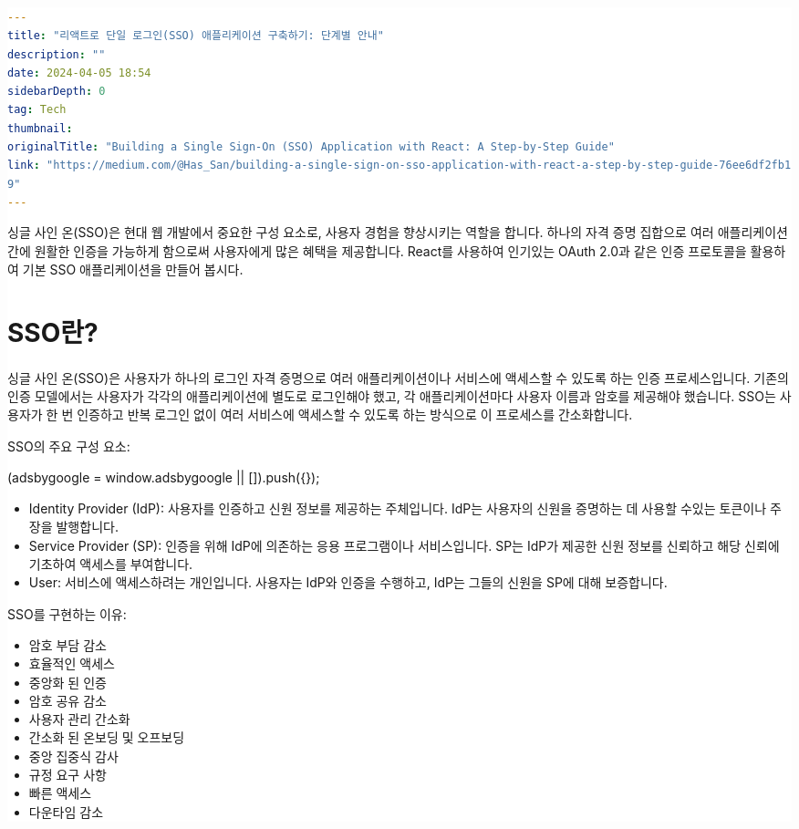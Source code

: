 ```yaml
---
title: "리액트로 단일 로그인(SSO) 애플리케이션 구축하기: 단계별 안내"
description: ""
date: 2024-04-05 18:54
sidebarDepth: 0
tag: Tech
thumbnail: 
originalTitle: "Building a Single Sign-On (SSO) Application with React: A Step-by-Step Guide"
link: "https://medium.com/@Has_San/building-a-single-sign-on-sso-application-with-react-a-step-by-step-guide-76ee6df2fb19"
---
```



싱글 사인 온(SSO)은 현대 웹 개발에서 중요한 구성 요소로, 사용자 경험을 향상시키는 역할을 합니다. 하나의 자격 증명 집합으로 여러 애플리케이션 간에 원활한 인증을 가능하게 함으로써 사용자에게 많은 혜택을 제공합니다. React를 사용하여 인기있는 OAuth 2.0과 같은 인증 프로토콜을 활용하여 기본 SSO 애플리케이션을 만들어 봅시다.

# SSO란?

싱글 사인 온(SSO)은 사용자가 하나의 로그인 자격 증명으로 여러 애플리케이션이나 서비스에 액세스할 수 있도록 하는 인증 프로세스입니다. 기존의 인증 모델에서는 사용자가 각각의 애플리케이션에 별도로 로그인해야 했고, 각 애플리케이션마다 사용자 이름과 암호를 제공해야 했습니다. SSO는 사용자가 한 번 인증하고 반복 로그인 없이 여러 서비스에 액세스할 수 있도록 하는 방식으로 이 프로세스를 간소화합니다.

SSO의 주요 구성 요소:


<ins class="adsbygoogle"
  style="display:block"
  data-ad-client="ca-pub-4877378276818686"
  data-ad-slot="9743150776"
  data-ad-format="auto"
  data-full-width-responsive="true"></ins>
<component is="script">
(adsbygoogle = window.adsbygoogle || []).push({});
</component>

- Identity Provider (IdP): 사용자를 인증하고 신원 정보를 제공하는 주체입니다. IdP는 사용자의 신원을 증명하는 데 사용할 수있는 토큰이나 주장을 발행합니다.
- Service Provider (SP): 인증을 위해 IdP에 의존하는 응용 프로그램이나 서비스입니다. SP는 IdP가 제공한 신원 정보를 신뢰하고 해당 신뢰에 기초하여 액세스를 부여합니다.
- User: 서비스에 액세스하려는 개인입니다. 사용자는 IdP와 인증을 수행하고, IdP는 그들의 신원을 SP에 대해 보증합니다.

SSO를 구현하는 이유:

- 암호 부담 감소
- 효율적인 액세스
- 중앙화 된 인증
- 암호 공유 감소
- 사용자 관리 간소화
- 간소화 된 온보딩 및 오프보딩
- 중앙 집중식 감사
- 규정 요구 사항
- 빠른 액세스
- 다운타임 감소
